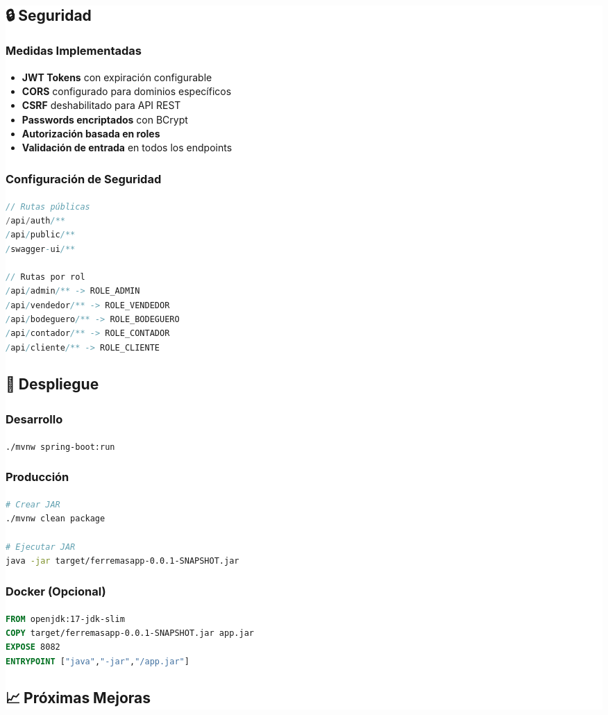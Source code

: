 ## 🔒 Seguridad

### Medidas Implementadas
- **JWT Tokens** con expiración configurable
- **CORS** configurado para dominios específicos
- **CSRF** deshabilitado para API REST
- **Passwords encriptados** con BCrypt
- **Autorización basada en roles**
- **Validación de entrada** en todos los endpoints

### Configuración de Seguridad
```java
// Rutas públicas
/api/auth/**
/api/public/**
/swagger-ui/**

// Rutas por rol
/api/admin/** -> ROLE_ADMIN
/api/vendedor/** -> ROLE_VENDEDOR
/api/bodeguero/** -> ROLE_BODEGUERO
/api/contador/** -> ROLE_CONTADOR
/api/cliente/** -> ROLE_CLIENTE
```

## 🚀 Despliegue

### Desarrollo
```bash
./mvnw spring-boot:run
```

### Producción
```bash
# Crear JAR
./mvnw clean package

# Ejecutar JAR
java -jar target/ferremasapp-0.0.1-SNAPSHOT.jar
```

### Docker (Opcional)
```dockerfile
FROM openjdk:17-jdk-slim
COPY target/ferremasapp-0.0.1-SNAPSHOT.jar app.jar
EXPOSE 8082
ENTRYPOINT ["java","-jar","/app.jar"]
```

## 📈 Próximas Mejoras
